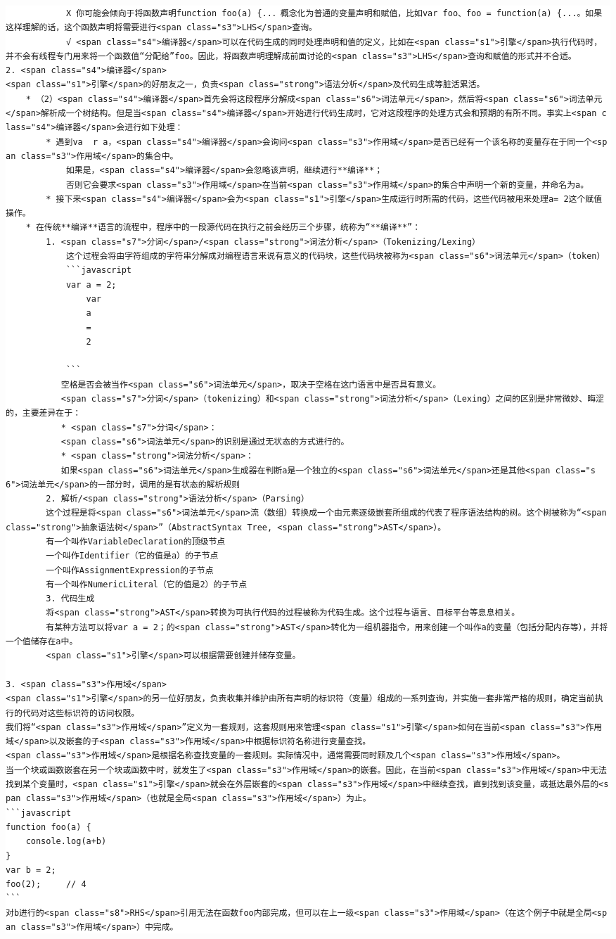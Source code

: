                 X 你可能会倾向于将函数声明function foo(a) {..．概念化为普通的变量声明和赋值，比如var foo、foo = function(a) {...。如果这样理解的话，这个函数声明将需要进行<span class="s3">LHS</span>查询。														
                √ <span class="s4">编译器</span>可以在代码生成的同时处理声明和值的定义，比如在<span class="s1">引擎</span>执行代码时，并不会有线程专门用来将一个函数值“分配给”foo。因此，将函数声明理解成前面讨论的<span class="s3">LHS</span>查询和赋值的形式并不合适。
    2. <span class="s4">编译器</span>		
    <span class="s1">引擎</span>的好朋友之一，负责<span class="strong">语法分析</span>及代码生成等脏活累活。	
        * （2）<span class="s4">编译器</span>首先会将这段程序分解成<span class="s6">词法单元</span>，然后将<span class="s6">词法单元</span>解析成一个树结构。但是当<span class="s4">编译器</span>开始进行代码生成时，它对这段程序的处理方式会和预期的有所不同。事实上<span class="s4">编译器</span>会进行如下处理：				
            * 遇到va  r a，<span class="s4">编译器</span>会询问<span class="s3">作用域</span>是否已经有一个该名称的变量存在于同一个<span class="s3">作用域</span>的集合中。			
                如果是，<span class="s4">编译器</span>会忽略该声明，继续进行**编译**；		
                否则它会要求<span class="s3">作用域</span>在当前<span class="s3">作用域</span>的集合中声明一个新的变量，并命名为a。		
            * 接下来<span class="s4">编译器</span>会为<span class="s1">引擎</span>生成运行时所需的代码，这些代码被用来处理a= 2这个赋值操作。
        * 在传统**编译**语言的流程中，程序中的一段源代码在执行之前会经历三个步骤，统称为“**编译**”：								
            1. <span class="s7">分词</span>/<span class="strong">词法分析</span>（Tokenizing/Lexing）							
                这个过程会将由字符组成的字符串分解成对编程语言来说有意义的代码块，这些代码块被称为<span class="s6">词法单元</span>（token）						
                ```javascript
                var a = 2;	 				
                    var				
                    a				
                    =				
                    2				
        
                ``` 
               空格是否会被当作<span class="s6">词法单元</span>，取决于空格在这门语言中是否具有意义。				
               <span class="s7">分词</span>（tokenizing）和<span class="strong">词法分析</span>（Lexing）之间的区别是非常微妙、晦涩的，主要差异在于：
               * <span class="s7">分词</span>：				
               <span class="s6">词法单元</span>的识别是通过无状态的方式进行的。
               * <span class="strong">词法分析</span>：				
               如果<span class="s6">词法单元</span>生成器在判断a是一个独立的<span class="s6">词法单元</span>还是其他<span class="s6">词法单元</span>的一部分时，调用的是有状态的解析规则	
            2. 解析/<span class="strong">语法分析</span>（Parsing）
            这个过程是将<span class="s6">词法单元</span>流（数组）转换成一个由元素逐级嵌套所组成的代表了程序语法结构的树。这个树被称为“<span class="strong">抽象语法树</span>”（AbstractSyntax Tree, <span class="strong">AST</span>）。						
            有一个叫作VariableDeclaration的顶级节点  
            一个叫作Identifier（它的值是a）的子节点	  
            一个叫作AssignmentExpression的子节点	  
            有一个叫作NumericLiteral（它的值是2）的子节点			
            3. 代码生成	  
            将<span class="strong">AST</span>转换为可执行代码的过程被称为代码生成。这个过程与语言、目标平台等息息相关。						
            有某种方法可以将var a = 2；的<span class="strong">AST</span>转化为一组机器指令，用来创建一个叫作a的变量（包括分配内存等），并将一个值储存在a中。						
            <span class="s1">引擎</span>可以根据需要创建并储存变量。
    
    3. <span class="s3">作用域</span>			
    <span class="s1">引擎</span>的另一位好朋友，负责收集并维护由所有声明的标识符（变量）组成的一系列查询，并实施一套非常严格的规则，确定当前执行的代码对这些标识符的访问权限。			
    我们将“<span class="s3">作用域</span>”定义为一套规则，这套规则用来管理<span class="s1">引擎</span>如何在当前<span class="s3">作用域</span>以及嵌套的子<span class="s3">作用域</span>中根据标识符名称进行变量查找。			
    <span class="s3">作用域</span>是根据名称查找变量的一套规则。实际情况中，通常需要同时顾及几个<span class="s3">作用域</span>。			
    当一个块或函数嵌套在另一个块或函数中时，就发生了<span class="s3">作用域</span>的嵌套。因此，在当前<span class="s3">作用域</span>中无法找到某个变量时，<span class="s1">引擎</span>就会在外层嵌套的<span class="s3">作用域</span>中继续查找，直到找到该变量，或抵达最外层的<span class="s3">作用域</span>（也就是全局<span class="s3">作用域</span>）为止。			
    ```javascript
    function foo(a) {			
    	console.log(a+b)		
    }			
    var b = 2;			
    foo(2);		// 4	
    ```
    对b进行的<span class="s8">RHS</span>引用无法在函数foo内部完成，但可以在上一级<span class="s3">作用域</span>（在这个例子中就是全局<span class="s3">作用域</span>）中完成。														
